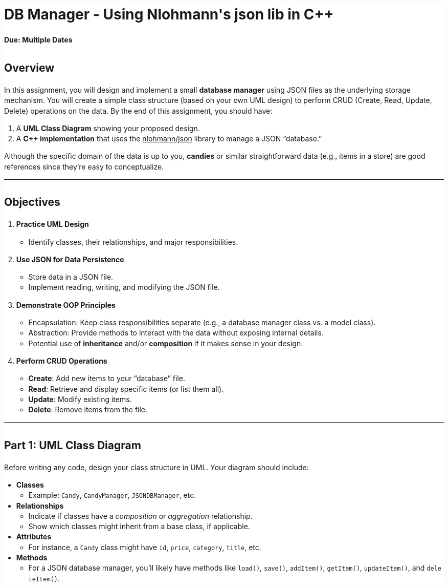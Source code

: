 # DB Manager - Using Nlohmann's json lib in C++

#### Due: Multiple Dates

## Overview

In this assignment, you will design and implement a small **database manager** using JSON files as the underlying storage mechanism. You will create a simple class structure (based on your own UML design) to perform CRUD (Create, Read, Update, Delete) operations on the data. By the end of this assignment, you should have:

1. A **UML Class Diagram** showing your proposed design.
2. A **C++ implementation** that uses the [nlohmann/json](https://github.com/nlohmann/json) library to manage a JSON “database.”

Although the specific domain of the data is up to you, **candies** or similar straightforward data (e.g., items in a store) are good references since they’re easy to conceptualize.

---

## Objectives

1. **Practice UML Design**

   - Identify classes, their relationships, and major responsibilities.

2. **Use JSON for Data Persistence**

   - Store data in a JSON file.
   - Implement reading, writing, and modifying the JSON file.

3. **Demonstrate OOP Principles**

   - Encapsulation: Keep class responsibilities separate (e.g., a database manager class vs. a model class).
   - Abstraction: Provide methods to interact with the data without exposing internal details.
   - Potential use of **inheritance** and/or **composition** if it makes sense in your design.

4. **Perform CRUD Operations**
   - **Create**: Add new items to your “database” file.
   - **Read**: Retrieve and display specific items (or list them all).
   - **Update**: Modify existing items.
   - **Delete**: Remove items from the file.

---

## Part 1: UML Class Diagram

Before writing any code, design your class structure in UML. Your diagram should include:

- **Classes**
  - Example: `Candy`, `CandyManager`, `JSONDBManager`, etc.
- **Relationships**
  - Indicate if classes have a _composition_ or _aggregation_ relationship.
  - Show which classes might inherit from a base class, if applicable.
- **Attributes**
  - For instance, a `Candy` class might have `id`, `price`, `category`, `title`, etc.
- **Methods**
  - For a JSON database manager, you’ll likely have methods like `load()`, `save()`, `addItem()`, `getItem()`, `updateItem()`, and `deleteItem()`.
